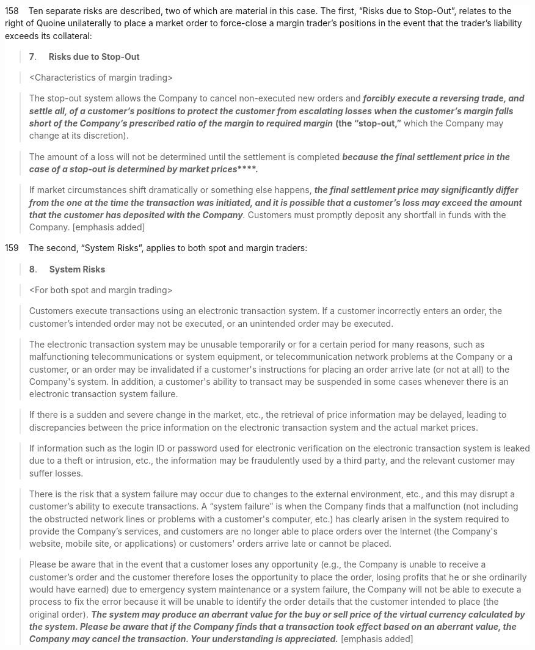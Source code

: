 158    Ten separate risks are described, two of which are material in this case. The first, “Risks due to Stop-Out”, relates to the right of Quoine unilaterally to place a market order to force-close a margin trader’s positions in the event that the trader’s liability exceeds its collateral:

> **7**.     **Risks due to Stop-Out**

> &lt;Characteristics of margin trading&gt;

> The stop-out system allows the Company to cancel non-executed new orders and **_forcibly execute a reversing trade, and settle all, of a customer’s positions to protect the customer from escalating losses when the customer’s margin falls short of the Company’s prescribed ratio of the margin to required margin_** **(the “stop-out,”** which the Company may change at its discretion).

> The amount of a loss will not be determined until the settlement is completed **_because the final settlement price in the case of a stop-out is determined by market prices_****.**

> If market circumstances shift dramatically or something else happens, **_the final settlement price may significantly differ from the one at the time the transaction was initiated, and it is possible that a customer’s loss may exceed the amount that the customer has deposited with the Company_**_._ Customers must promptly deposit any shortfall in funds with the Company. \[emphasis added\]

159    The second, “System Risks”, applies to both spot and margin traders:

> **8**.     **System Risks**

> &lt;For both spot and margin trading&gt;

> Customers execute transactions using an electronic transaction system. If a customer incorrectly enters an order, the customer’s intended order may not be executed, or an unintended order may be executed.

> The electronic transaction system may be unusable temporarily or for a certain period for many reasons, such as malfunctioning telecommunications or system equipment, or telecommunication network problems at the Company or a customer, or an order may be invalidated if a customer's instructions for placing an order arrive late (or not at all) to the Company's system. In addition, a customer's ability to transact may be suspended in some cases whenever there is an electronic transaction system failure.

> If there is a sudden and severe change in the market, etc., the retrieval of price information may be delayed, leading to discrepancies between the price information on the electronic transaction system and the actual market prices.

> If information such as the login ID or password used for electronic verification on the electronic transaction system is leaked due to a theft or intrusion, etc., the information may be fraudulently used by a third party, and the relevant customer may suffer losses.

> There is the risk that a system failure may occur due to changes to the external environment, etc., and this may disrupt a customer’s ability to execute transactions. A “system failure” is when the Company finds that a malfunction (not including the obstructed network lines or problems with a customer's computer, etc.) has clearly arisen in the system required to provide the Company’s services, and customers are no longer able to place orders over the Internet (the Company's website, mobile site, or applications) or customers' orders arrive late or cannot be placed.

> Please be aware that in the event that a customer loses any opportunity (e.g., the Company is unable to receive a customer’s order and the customer therefore loses the opportunity to place the order, losing profits that he or she ordinarily would have earned) due to emergency system maintenance or a system failure, the Company will not be able to execute a process to fix the error because it will be unable to identify the order details that the customer intended to place (the original order). **_The system may produce an aberrant value for the buy or sell price of the virtual currency calculated by the system. Please be aware that if the Company finds that a transaction took effect based on an aberrant value, the Company may cancel the transaction. Your understanding is appreciated._** \[emphasis added\]
